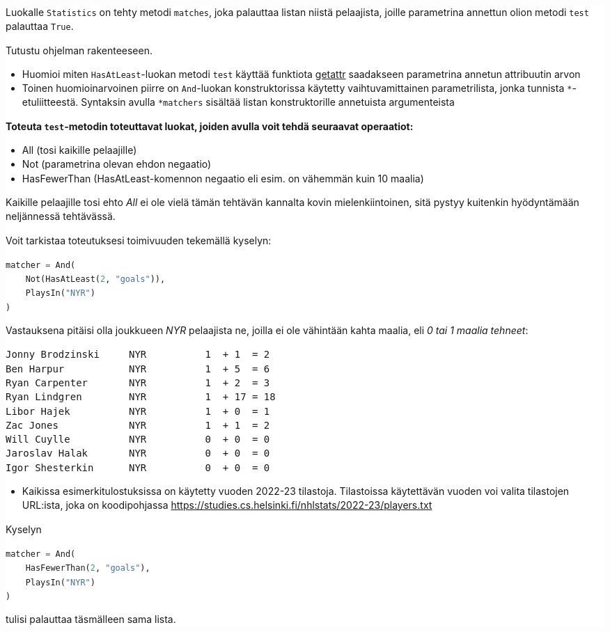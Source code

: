 Luokalle `Statistics` on tehty metodi `matches`, joka palauttaa listan niistä pelaajista, joille parametrina annettun olion metodi `test` palauttaa `True`.

Tutustu ohjelman rakenteeseen.

- Huomioi miten `HasAtLeast`-luokan metodi `test` käyttää funktiota [getattr](https://docs.python.org/3/library/functions.html#getattr) saadakseen parametrina annetun attribuutin arvon
- Toinen huomioinarvoinen piirre on `And`-luokan konstruktorissa käytetty vaihtuvamittainen parametrilista, jonka tunnista `*`-etuliitteestä. Syntaksin avulla `*matchers` sisältää listan konstruktorille annetuista argumenteista

**Toteuta `test`-metodin toteuttavat luokat, joiden avulla voit tehdä seuraavat operaatiot:**

- All (tosi kaikille pelaajille)
- Not (parametrina olevan ehdon negaatio)
- HasFewerThan (HasAtLeast-komennon negaatio eli esim. on vähemmän kuin 10 maalia)

Kaikille pelaajille tosi ehto _All_ ei ole vielä tämän tehtävän kannalta kovin mielenkiintoinen, sitä pystyy kuitenkin hyödyntämään neljännessä tehtävässä.

Voit tarkistaa toteutuksesi toimivuuden tekemällä kyselyn:

```python
matcher = And(
    Not(HasAtLeast(2, "goals")),
    PlaysIn("NYR")
)
```

Vastauksena pitäisi olla joukkueen _NYR_ pelaajista ne, joilla ei ole vähintään kahta maalia, eli _0 tai 1 maalia tehneet_:

<pre>
Jonny Brodzinski     NYR          1  + 1  = 2
Ben Harpur           NYR          1  + 5  = 6
Ryan Carpenter       NYR          1  + 2  = 3
Ryan Lindgren        NYR          1  + 17 = 18
Libor Hajek          NYR          1  + 0  = 1
Zac Jones            NYR          1  + 1  = 2
Will Cuylle          NYR          0  + 0  = 0
Jaroslav Halak       NYR          0  + 0  = 0
Igor Shesterkin      NYR          0  + 0  = 0
</pre>

- Kaikissa esimerkitulostuksissa on käytetty vuoden 2022-23 tilastoja. Tilastoissa käytettävän vuoden voi valita tilastojen URL:ista, joka on koodipohjassa <https://studies.cs.helsinki.fi/nhlstats/2022-23/players.txt>

Kyselyn

```python
matcher = And(
    HasFewerThan(2, "goals"),
    PlaysIn("NYR")
)
```

tulisi palauttaa täsmälleen sama lista.
